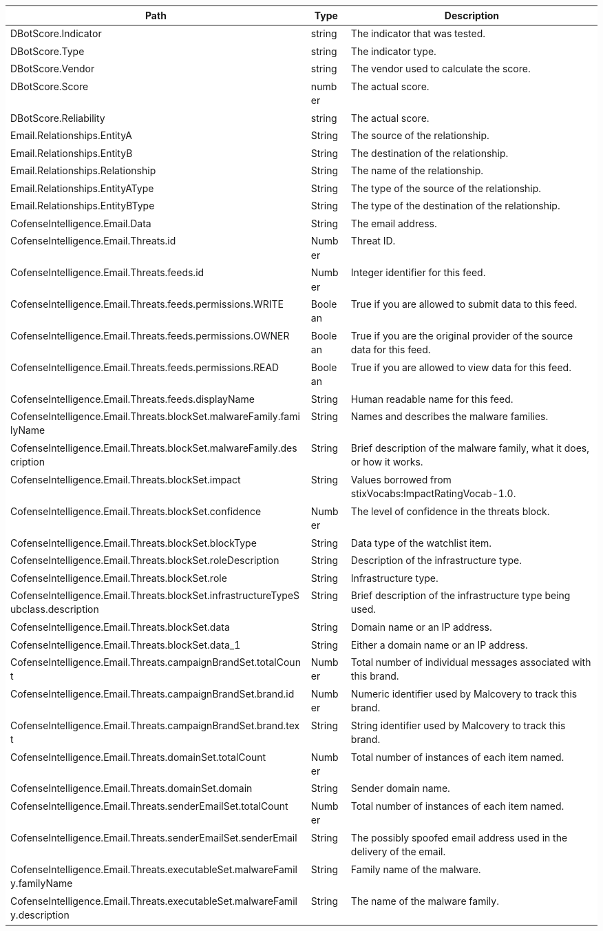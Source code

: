| **Path** | **Type** | **Description** |
| --- | --- | --- |
| DBotScore.Indicator | string | The indicator that was tested. | 
| DBotScore.Type | string | The indicator type. | 
| DBotScore.Vendor | string | The vendor used to calculate the score. | 
| DBotScore.Score | number | The actual score. | 
| DBotScore.Reliability | string | The actual score. | 
| Email.Relationships.EntityA | String | The source of the relationship. | 
| Email.Relationships.EntityB | String | The destination of the relationship. | 
| Email.Relationships.Relationship | String | The name of the relationship. | 
| Email.Relationships.EntityAType | String | The type of the source of the relationship. | 
| Email.Relationships.EntityBType | String | The type of the destination of the relationship. | 
| CofenseIntelligence.Email.Data | String | The email address. | 
| CofenseIntelligence.Email.Threats.id | Number | Threat ID. | 
| CofenseIntelligence.Email.Threats.feeds.id | Number | Integer identifier for this feed. | 
| CofenseIntelligence.Email.Threats.feeds.permissions.WRITE | Boolean | True if you are allowed to submit data to this feed. | 
| CofenseIntelligence.Email.Threats.feeds.permissions.OWNER | Boolean | True if you are the original provider of the source data for this feed. | 
| CofenseIntelligence.Email.Threats.feeds.permissions.READ | Boolean | True if you are allowed to view data for this feed. | 
| CofenseIntelligence.Email.Threats.feeds.displayName | String | Human readable name for this feed. | 
| CofenseIntelligence.Email.Threats.blockSet.malwareFamily.familyName | String | Names and describes the malware families. | 
| CofenseIntelligence.Email.Threats.blockSet.malwareFamily.description | String | Brief description of the malware family, what it does, or how it works. | 
| CofenseIntelligence.Email.Threats.blockSet.impact | String | Values borrowed from stixVocabs:ImpactRatingVocab-1.0. | 
| CofenseIntelligence.Email.Threats.blockSet.confidence | Number | The level of confidence in the threats block. | 
| CofenseIntelligence.Email.Threats.blockSet.blockType | String | Data type of the watchlist item. | 
| CofenseIntelligence.Email.Threats.blockSet.roleDescription | String | Description of the infrastructure type. | 
| CofenseIntelligence.Email.Threats.blockSet.role | String | Infrastructure type. | 
| CofenseIntelligence.Email.Threats.blockSet.infrastructureTypeSubclass.description | String | Brief description of the infrastructure type being used. | 
| CofenseIntelligence.Email.Threats.blockSet.data | String | Domain name or an IP address. | 
| CofenseIntelligence.Email.Threats.blockSet.data_1 | String | Either a domain name or an IP address. | 
| CofenseIntelligence.Email.Threats.campaignBrandSet.totalCount | Number | Total number of individual messages associated with this brand. | 
| CofenseIntelligence.Email.Threats.campaignBrandSet.brand.id | Number | Numeric identifier used by Malcovery to track this brand. | 
| CofenseIntelligence.Email.Threats.campaignBrandSet.brand.text | String | String identifier used by Malcovery to track this brand. | 
| CofenseIntelligence.Email.Threats.domainSet.totalCount | Number | Total number of instances of each item named. | 
| CofenseIntelligence.Email.Threats.domainSet.domain | String | Sender domain name. | 
| CofenseIntelligence.Email.Threats.senderEmailSet.totalCount | Number | Total number of instances of each item named. | 
| CofenseIntelligence.Email.Threats.senderEmailSet.senderEmail | String | The possibly spoofed email address used in the delivery of the email. | 
| CofenseIntelligence.Email.Threats.executableSet.malwareFamily.familyName | String | Family name of the malware. | 
| CofenseIntelligence.Email.Threats.executableSet.malwareFamily.description | String | The name of the malware family. | 
